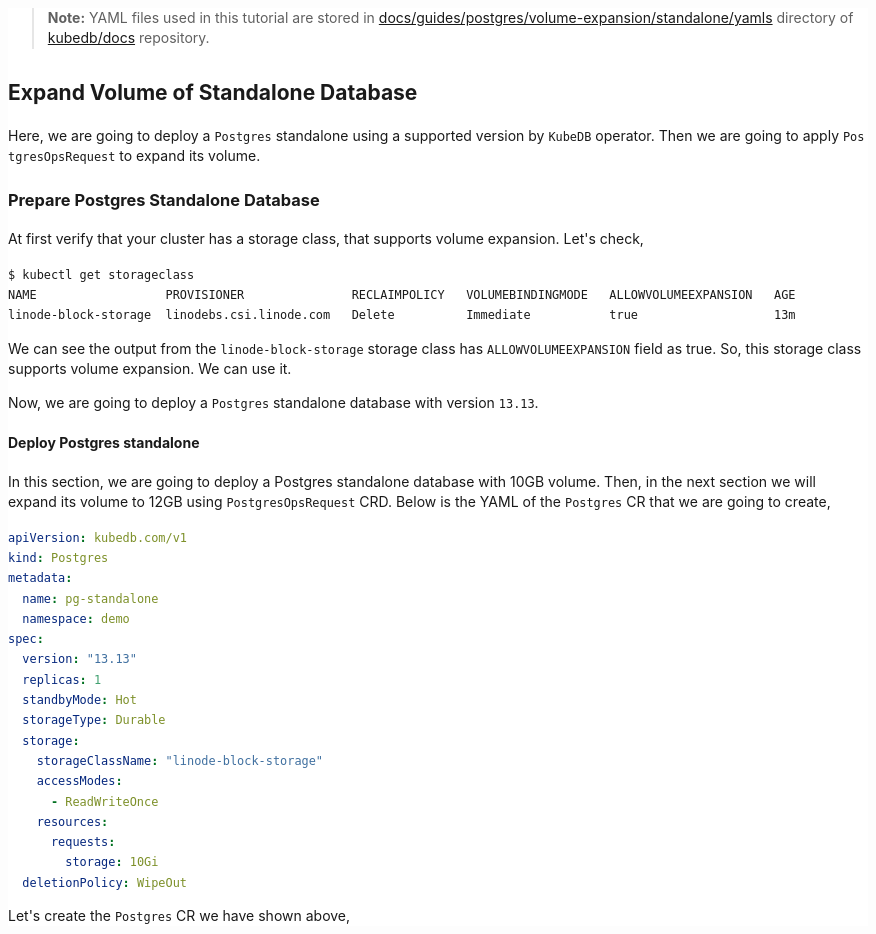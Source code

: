 > **Note:** YAML files used in this tutorial are stored in [docs/guides/postgres/volume-expansion/standalone/yamls](/docs/v2025.6.30/guides/postgres/volume-expansion/standalone/yamls) directory of [kubedb/docs](https://github.com/kubedb/docs) repository.

## Expand Volume of Standalone Database

Here, we are going to deploy a `Postgres` standalone using a supported version by `KubeDB` operator. Then we are going to apply `PostgresOpsRequest` to expand its volume.

### Prepare Postgres Standalone Database

At first verify that your cluster has a storage class, that supports volume expansion. Let's check,

```bash
$ kubectl get storageclass
NAME                  PROVISIONER               RECLAIMPOLICY   VOLUMEBINDINGMODE   ALLOWVOLUMEEXPANSION   AGE
linode-block-storage  linodebs.csi.linode.com   Delete          Immediate           true                   13m
```

We can see the output from the `linode-block-storage` storage class has `ALLOWVOLUMEEXPANSION` field as true. So, this storage class supports volume expansion. We can use it.

Now, we are going to deploy a `Postgres` standalone database with version `13.13`.

#### Deploy Postgres standalone

In this section, we are going to deploy a Postgres standalone database with 10GB volume. Then, in the next section we will expand its volume to 12GB using `PostgresOpsRequest` CRD. Below is the YAML of the `Postgres` CR that we are going to create,

```yaml
apiVersion: kubedb.com/v1
kind: Postgres
metadata:
  name: pg-standalone
  namespace: demo
spec:
  version: "13.13"
  replicas: 1
  standbyMode: Hot
  storageType: Durable
  storage:
    storageClassName: "linode-block-storage"
    accessModes:
      - ReadWriteOnce
    resources:
      requests:
        storage: 10Gi
  deletionPolicy: WipeOut
```

Let's create the `Postgres` CR we have shown above,

